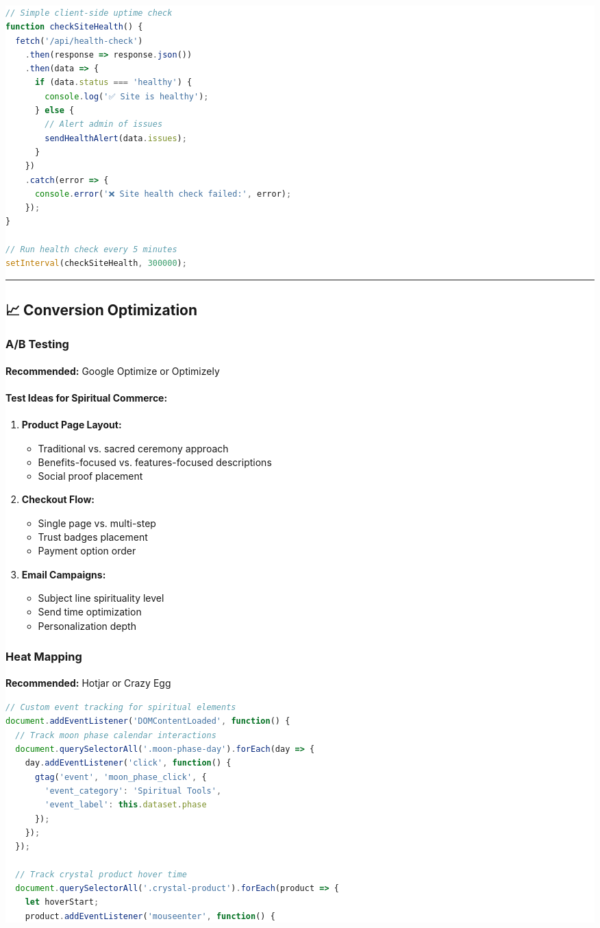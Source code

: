 ```javascript
// Simple client-side uptime check
function checkSiteHealth() {
  fetch('/api/health-check')
    .then(response => response.json())
    .then(data => {
      if (data.status === 'healthy') {
        console.log('✅ Site is healthy');
      } else {
        // Alert admin of issues
        sendHealthAlert(data.issues);
      }
    })
    .catch(error => {
      console.error('❌ Site health check failed:', error);
    });
}

// Run health check every 5 minutes
setInterval(checkSiteHealth, 300000);
```

---

## 📈 Conversion Optimization

### A/B Testing
**Recommended:** Google Optimize or Optimizely

#### Test Ideas for Spiritual Commerce:
1. **Product Page Layout:**
   - Traditional vs. sacred ceremony approach
   - Benefits-focused vs. features-focused descriptions
   - Social proof placement

2. **Checkout Flow:**
   - Single page vs. multi-step
   - Trust badges placement
   - Payment option order

3. **Email Campaigns:**
   - Subject line spirituality level
   - Send time optimization
   - Personalization depth

### Heat Mapping
**Recommended:** Hotjar or Crazy Egg

```javascript
// Custom event tracking for spiritual elements
document.addEventListener('DOMContentLoaded', function() {
  // Track moon phase calendar interactions
  document.querySelectorAll('.moon-phase-day').forEach(day => {
    day.addEventListener('click', function() {
      gtag('event', 'moon_phase_click', {
        'event_category': 'Spiritual Tools',
        'event_label': this.dataset.phase
      });
    });
  });
  
  // Track crystal product hover time
  document.querySelectorAll('.crystal-product').forEach(product => {
    let hoverStart;
    product.addEventListener('mouseenter', function() {
```